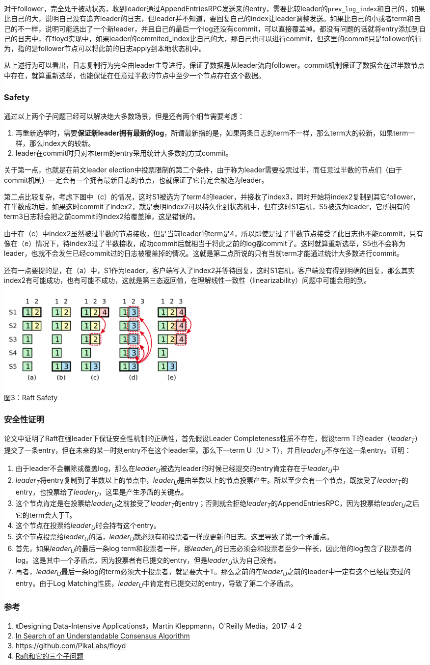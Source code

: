 对于follower，完全处于被动状态，收到leader通过AppendEntriesRPC发送来的entry，需要比较leader的`prev_log_index`和自己的，如果比自己的大，说明自己没有追齐leader的日志，但leader并不知道，要回复自己的index让leader调整发送。如果比自己的小或者term和自己的不一样，说明可能选出了一个新leader，并且自己的最后一个log还没有commit，可以直接覆盖掉。都没有问题的话就将entry添加到自己的日志中，在floyd实现中，如果leader的commited_index比自己的大，那自己也可以进行commit，但这里的commit只是follower的行为，指的是follower节点可以将此前的日志apply到本地状态机中。

从上述行为可以看出，日志复制行为完全由leader主导进行，保证了数据是从leader流向follower。commit机制保证了数据会在过半数节点中存在，就算重新选举，也能保证在任意过半数的节点中至少一个节点存在这个数据。

### Safety

通过以上两个子问题已经可以解决绝大多数场景，但是还有两个细节需要考虑：

1. 再重新选举时，需要**保证新leader拥有最新的log**，所谓最新指的是，如果两条日志的term不一样，那么term大的较新，如果term一样，那么index大的较新。
2. leader在commit时只对本term的entry采用统计大多数的方式commit。

关于第一点，也就是在前文leader election中投票限制的第二个条件，由于称为leader需要投票过半，而任意过半数的节点们（由于commit机制）一定会有一个拥有最新日志的节点，也就保证了它肯定会被选为leader。

第二点比较复杂，考虑下图中（c）的情况，这时S1被选为了term4的leader，并接收了index3，同时开始将index2复制到其它follower，在半数成功后，如果这时commit了index2，就是表明index2可以持久化到状态机中，但在这时S1宕机，S5被选为leader，它所拥有的term3日志将会把之前commit的index2给覆盖掉，这是错误的。

由于在（c）中index2虽然被过半数的节点接收，但是当前leader的term是4，所以即使是过了半数节点接受了此日志也不能commit，只有像在（e）情况下，待index3过了半数接收，成功commit后就相当于将此之前的log都commit了。这时就算重新选举，S5也不会称为leader，也就不会发生已经commit过的日志被覆盖掉的情况。这就是第二点所说的只有当前term才能通过统计大多数进行commit。

还有一点要提的是，在（a）中，S1作为leader，客户端写入了index2并等待回复，这时S1宕机，客户端没有得到明确的回复，那么其实index2有可能成功，也有可能不成功，这就是第三态返回值，在理解线性一致性（linearizability）问题中可能会用的到。

![raft_safety](/public/img/raft/raft_safety.png)

图3：Raft Safety

### 安全性证明

论文中证明了Raft在强leader下保证安全性机制的正确性，首先假设Leader Completeness性质不存在，假设term T的leader（$leader_T$）提交了一条entry，但在未来的某一时刻entry不在这个leader里。那么下一term U（U > T），并且$leader_U$不存在这一条entry。证明：

1. 由于leader不会删除或覆盖log，那么在$leader_U$被选为leader的时候已经提交的entry肯定存在于$leader_U$中
2. $leader_T$将entry复制到了半数以上的节点中，$leader_U$是由半数以上的节点投票产生。所以至少会有一个节点，既接受了$leader_T$的entry，也投票给了$leader_U$，这里是产生矛盾的关键点。
3. 这个节点肯定是在投票给$leader_U$之前接受了$leader_T$的entry；否则就会拒绝$leader_T$的AppendEntriesRPC，因为投票给$leader_U$之后它的term会大于T。
4. 这个节点在投票给$leader_U$时会持有这个entry。
5. 这个节点投票给$leader_U$的话，$leader_U$就必须有和投票者一样或更新的日志。这里导致了第一个矛盾点。
6. 首先，如果$leader_U$的最后一条log term和投票者一样，那$leader_U$的日志必须会和投票者至少一样长，因此他的log包含了投票者的log。这是其中一个矛盾点，因为投票者有已提交的entry，但是$leader_U$认为自己没有。
7. 再者，$leader_U$最后一条log的term必须大于投票者，就是要大于T。那么之前的在$leader_U$之前的leader中一定有这个已经提交过的entry。由于Log Matching性质，$leader_U$中肯定有已提交过的entry，导致了第二个矛盾点。

### 参考

1. 《Designing Data-Intensive Applications》，Martin Kleppmann，O'Reilly Media，2017-4-2
2. [In Search of an Understandable Consensus Algorithm](https://raft.github.io/raft.pdf)
3. https://github.com/PikaLabs/floyd
4. [Raft和它的三个子问题](http://catkang.github.io/2017/06/30/raft-subproblem.html)